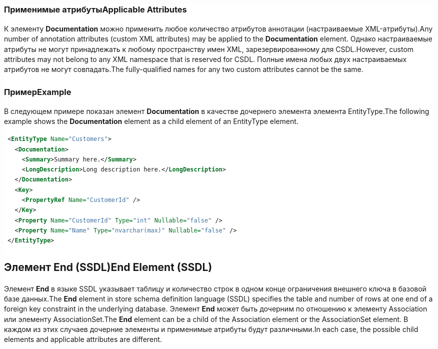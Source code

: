 ### <a name="applicable-attributes"></a><span data-ttu-id="3a6ca-223">Применимые атрибуты</span><span class="sxs-lookup"><span data-stu-id="3a6ca-223">Applicable Attributes</span></span>

<span data-ttu-id="3a6ca-224">К элементу **Documentation** можно применить любое количество атрибутов аннотации (настраиваемые XML-атрибуты).</span><span class="sxs-lookup"><span data-stu-id="3a6ca-224">Any number of annotation attributes (custom XML attributes) may be applied to the **Documentation** element.</span></span> <span data-ttu-id="3a6ca-225">Однако настраиваемые атрибуты не могут принадлежать к любому пространству имен XML, зарезервированному для CSDL.</span><span class="sxs-lookup"><span data-stu-id="3a6ca-225">However, custom attributes may not belong to any XML namespace that is reserved for CSDL.</span></span> <span data-ttu-id="3a6ca-226">Полные имена любых двух настраиваемых атрибутов не могут совпадать.</span><span class="sxs-lookup"><span data-stu-id="3a6ca-226">The fully-qualified names for any two custom attributes cannot be the same.</span></span>

### <a name="example"></a><span data-ttu-id="3a6ca-227">Пример</span><span class="sxs-lookup"><span data-stu-id="3a6ca-227">Example</span></span>

<span data-ttu-id="3a6ca-228">В следующем примере показан элемент **Documentation** в качестве дочернего элемента элемента EntityType.</span><span class="sxs-lookup"><span data-stu-id="3a6ca-228">The following example shows the **Documentation** element as a child element of an EntityType element.</span></span>

``` xml
 <EntityType Name="Customers">
   <Documentation>
     <Summary>Summary here.</Summary>
     <LongDescription>Long description here.</LongDescription>
   </Documentation>
   <Key>
     <PropertyRef Name="CustomerId" />
   </Key>
   <Property Name="CustomerId" Type="int" Nullable="false" />
   <Property Name="Name" Type="nvarchar(max)" Nullable="false" />
 </EntityType>
```

## <a name="end-element-ssdl"></a><span data-ttu-id="3a6ca-229">Элемент End (SSDL)</span><span class="sxs-lookup"><span data-stu-id="3a6ca-229">End Element (SSDL)</span></span>

<span data-ttu-id="3a6ca-230">Элемент **End** в языке SSDL указывает таблицу и количество строк в одном конце ограничения внешнего ключа в базовой базе данных.</span><span class="sxs-lookup"><span data-stu-id="3a6ca-230">The **End** element in store schema definition language (SSDL) specifies the table and number of rows at one end of a foreign key constraint in the underlying database.</span></span> <span data-ttu-id="3a6ca-231">Элемент **End** может быть дочерним по отношению к элементу Association или элементу AssociationSet.</span><span class="sxs-lookup"><span data-stu-id="3a6ca-231">The **End** element can be a child of the Association element or the AssociationSet element.</span></span> <span data-ttu-id="3a6ca-232">В каждом из этих случаев дочерние элементы и применимые атрибуты будут различными.</span><span class="sxs-lookup"><span data-stu-id="3a6ca-232">In each case, the possible child elements and applicable attributes are different.</span></span>

